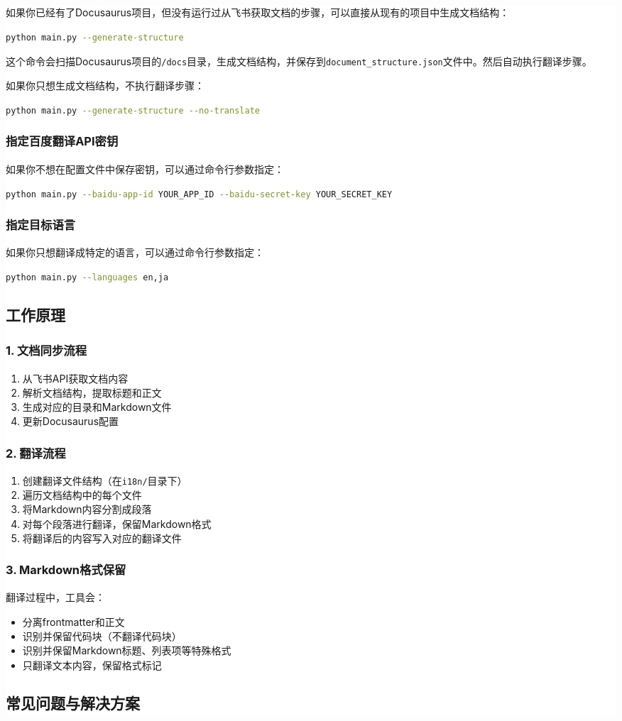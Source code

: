 如果你已经有了Docusaurus项目，但没有运行过从飞书获取文档的步骤，可以直接从现有的项目中生成文档结构：

```bash
python main.py --generate-structure
```

这个命令会扫描Docusaurus项目的`/docs`目录，生成文档结构，并保存到`document_structure.json`文件中。然后自动执行翻译步骤。

如果你只想生成文档结构，不执行翻译步骤：

```bash
python main.py --generate-structure --no-translate
```

### 指定百度翻译API密钥

如果你不想在配置文件中保存密钥，可以通过命令行参数指定：

```bash
python main.py --baidu-app-id YOUR_APP_ID --baidu-secret-key YOUR_SECRET_KEY
```

### 指定目标语言

如果你只想翻译成特定的语言，可以通过命令行参数指定：

```bash
python main.py --languages en,ja
```

## 工作原理

### 1. 文档同步流程

1. 从飞书API获取文档内容
2. 解析文档结构，提取标题和正文
3. 生成对应的目录和Markdown文件
4. 更新Docusaurus配置

### 2. 翻译流程

1. 创建翻译文件结构（在`i18n/`目录下）
2. 遍历文档结构中的每个文件
3. 将Markdown内容分割成段落
4. 对每个段落进行翻译，保留Markdown格式
5. 将翻译后的内容写入对应的翻译文件

### 3. Markdown格式保留

翻译过程中，工具会：
- 分离frontmatter和正文
- 识别并保留代码块（不翻译代码块）
- 识别并保留Markdown标题、列表项等特殊格式
- 只翻译文本内容，保留格式标记

## 常见问题与解决方案
